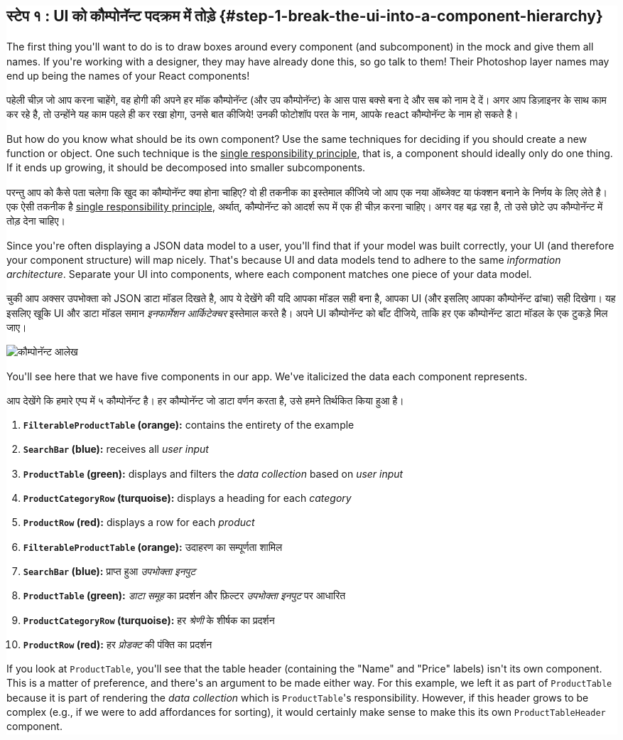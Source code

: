 ## स्टेप १ : UI को कौम्पोनॅन्ट पदक्रम में तोड़े {#step-1-break-the-ui-into-a-component-hierarchy}

The first thing you'll want to do is to draw boxes around every component (and subcomponent) in the mock and give them all names. If you're working with a designer, they may have already done this, so go talk to them! Their Photoshop layer names may end up being the names of your React components!

पहेली चीज़ जो आप करना चाहेंगे, वह होगी की अपने हर मॉक कौम्पोनॅन्ट (और उप कौम्पोनॅन्ट) के आस पास बक्से बना दे और सब को नाम दे दें। अगर आप डिज़ाइनर के साथ काम कर रहे है, तो उन्होंने यह काम पहले ही कर रखा होगा, उनसे बात कीजिये! उनकी फोटोशॉप परत के नाम, आपके react कौम्पोनॅन्ट के नाम हो सकते है।

But how do you know what should be its own component? Use the same techniques for deciding if you should create a new function or object. One such technique is the [single responsibility principle](https://en.wikipedia.org/wiki/Single_responsibility_principle), that is, a component should ideally only do one thing. If it ends up growing, it should be decomposed into smaller subcomponents.

परन्तु आप को कैसे पता चलेगा कि खुद का कौम्पोनॅन्ट क्या होना चाहिए? वो ही तकनीक का इस्तेमाल कीजिये जो आप एक नया ऑब्जेक्ट या फंक्शन बनाने के निर्णय के लिए लेते है। एक ऐसी तकनीक है  [single responsibility principle](https://en.wikipedia.org/wiki/Single_responsibility_principle), अर्थात्, कौम्पोनॅन्ट को आदर्श रूप में एक ही चीज़ करना चाहिए। अगर वह बढ़ रहा है, तो उसे छोटे उप कौम्पोनॅन्ट में तोड़ देना चाहिए।

Since you're often displaying a JSON data model to a user, you'll find that if your model was built correctly, your UI (and therefore your component structure) will map nicely. That's because UI and data models tend to adhere to the same *information architecture*. Separate your UI into components, where each component matches one piece of your data model.

चुकी आप अक्सर उपभोक्ता को JSON डाटा मॉडल दिखते है, आप ये देखेंगे की यदि आपका मॉडल सही बना है, आपका UI (और इसलिए आपका कौम्पोनॅन्ट ढांचा) सही दिखेगा। यह इसलिए खूकि UI और डाटा मॉडल समान *इनफार्मेशन आर्किटेक्चर* इस्तेमाल करते है। अपने UI कौम्पोनॅन्ट को बाँट दीजिये, ताकि हर एक कौम्पोनॅन्ट डाटा मॉडल के एक टुकड़े मिल जाए।

![कौम्पोनॅन्ट आलेख](../images/blog/thinking-in-react-components.png)

You'll see here that we have five components in our app. We've italicized the data each component represents.

आप देखेंगे कि हमारे एप्प में ५ कौम्पोनॅन्ट है। हर कौम्पोनॅन्ट जो डाटा वर्णन करता है, उसे हमने तिर्थकित किया हुआ है।

  1. **`FilterableProductTable` (orange):** contains the entirety of the example
  2. **`SearchBar` (blue):** receives all *user input*
  3. **`ProductTable` (green):** displays and filters the *data collection* based on *user input*
  4. **`ProductCategoryRow` (turquoise):** displays a heading for each *category*
  5. **`ProductRow` (red):** displays a row for each *product*

  1. **`FilterableProductTable` (orange):** उदाहरण का सम्पूर्णता शामिल
  2. **`SearchBar` (blue):** प्राप्त हुआ  *उपभोक्ता इनपुट*
  3. **`ProductTable` (green):** *डाटा समूह* का प्रदर्शन और फ़िल्टर *उपभोक्ता इनपुट* पर आधारित 
  4. **`ProductCategoryRow` (turquoise):**  हर *श्रेणी* के शीर्षक का प्रदर्शन 
  5. **`ProductRow` (red):** हर *प्रोडक्ट* की पंक्ति का प्रदर्शन 

If you look at `ProductTable`, you'll see that the table header (containing the "Name" and "Price" labels) isn't its own component. This is a matter of preference, and there's an argument to be made either way. For this example, we left it as part of `ProductTable` because it is part of rendering the *data collection* which is `ProductTable`'s responsibility. However, if this header grows to be complex (e.g., if we were to add affordances for sorting), it would certainly make sense to make this its own `ProductTableHeader` component.
